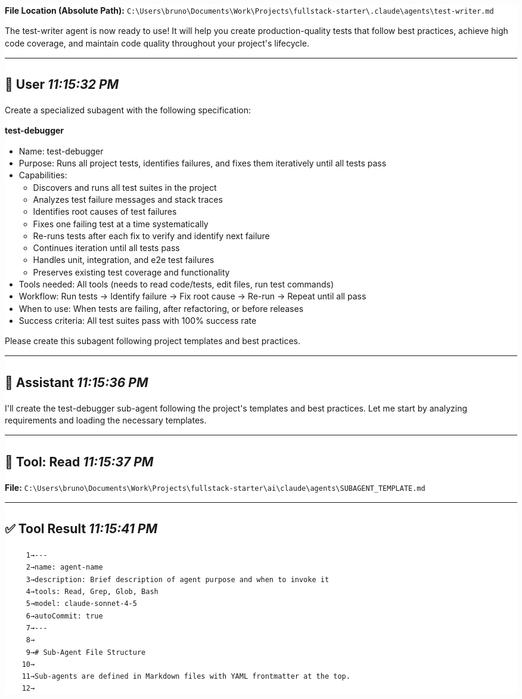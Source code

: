
**File Location (Absolute Path):**
`C:\Users\bruno\Documents\Work\Projects\fullstack-starter\.claude\agents\test-writer.md`

The test-writer agent is now ready to use! It will help you create production-quality tests that follow best practices, achieve high code coverage, and maintain code quality throughout your project's lifecycle.

---

## 👤 User _11:15:32 PM_

Create a specialized subagent with the following specification:

**test-debugger**
- Name: test-debugger
- Purpose: Runs all project tests, identifies failures, and fixes them iteratively until all tests pass
- Capabilities:
  - Discovers and runs all test suites in the project
  - Analyzes test failure messages and stack traces
  - Identifies root causes of test failures
  - Fixes one failing test at a time systematically
  - Re-runs tests after each fix to verify and identify next failure
  - Continues iteration until all tests pass
  - Handles unit, integration, and e2e test failures
  - Preserves existing test coverage and functionality
- Tools needed: All tools (needs to read code/tests, edit files, run test commands)
- Workflow: Run tests → Identify failure → Fix root cause → Re-run → Repeat until all pass
- When to use: When tests are failing, after refactoring, or before releases
- Success criteria: All test suites pass with 100% success rate

Please create this subagent following project templates and best practices.

---

## 🤖 Assistant _11:15:36 PM_

I'll create the test-debugger sub-agent following the project's templates and best practices. Let me start by analyzing requirements and loading the necessary templates.

---

## 🔧 Tool: Read _11:15:37 PM_

**File:** `C:\Users\bruno\Documents\Work\Projects\fullstack-starter\ai\claude\agents\SUBAGENT_TEMPLATE.md`

---

## ✅ Tool Result _11:15:41 PM_

```
     1→---
     2→name: agent-name
     3→description: Brief description of agent purpose and when to invoke it
     4→tools: Read, Grep, Glob, Bash
     5→model: claude-sonnet-4-5
     6→autoCommit: true
     7→---
     8→
     9→# Sub-Agent File Structure
    10→
    11→Sub-agents are defined in Markdown files with YAML frontmatter at the top.
    12→
```